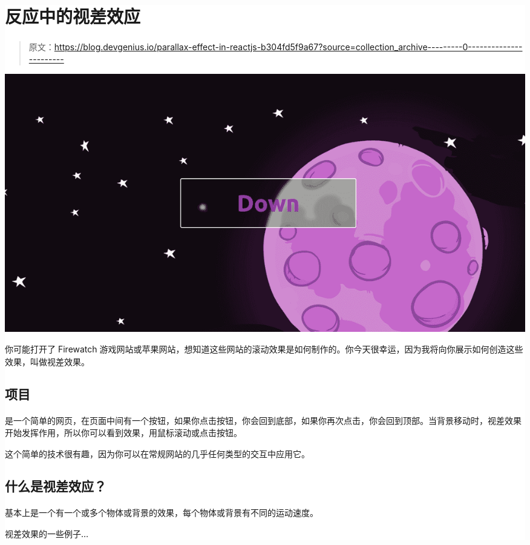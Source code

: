 # 反应中的视差效应

> 原文：<https://blog.devgenius.io/parallax-effect-in-reactjs-b304fd5f9a67?source=collection_archive---------0----------------------->

![](img/abde2fd8e398638410f46ab5706aa9d3.png)

你可能打开了 Firewatch 游戏网站或苹果网站，想知道这些网站的滚动效果是如何制作的。你今天很幸运，因为我将向你展示如何创造这些效果，叫做视差效果。

## **项目**

是一个简单的网页，在页面中间有一个按钮，如果你点击按钮，你会回到底部，如果你再次点击，你会回到顶部。当背景移动时，视差效果开始发挥作用，所以你可以看到效果，用鼠标滚动或点击按钮。

这个简单的技术很有趣，因为你可以在常规网站的几乎任何类型的交互中应用它。

## **什么是视差效应？**

基本上是一个有一个或多个物体或背景的效果，每个物体或背景有不同的运动速度。

视差效果的一些例子…
